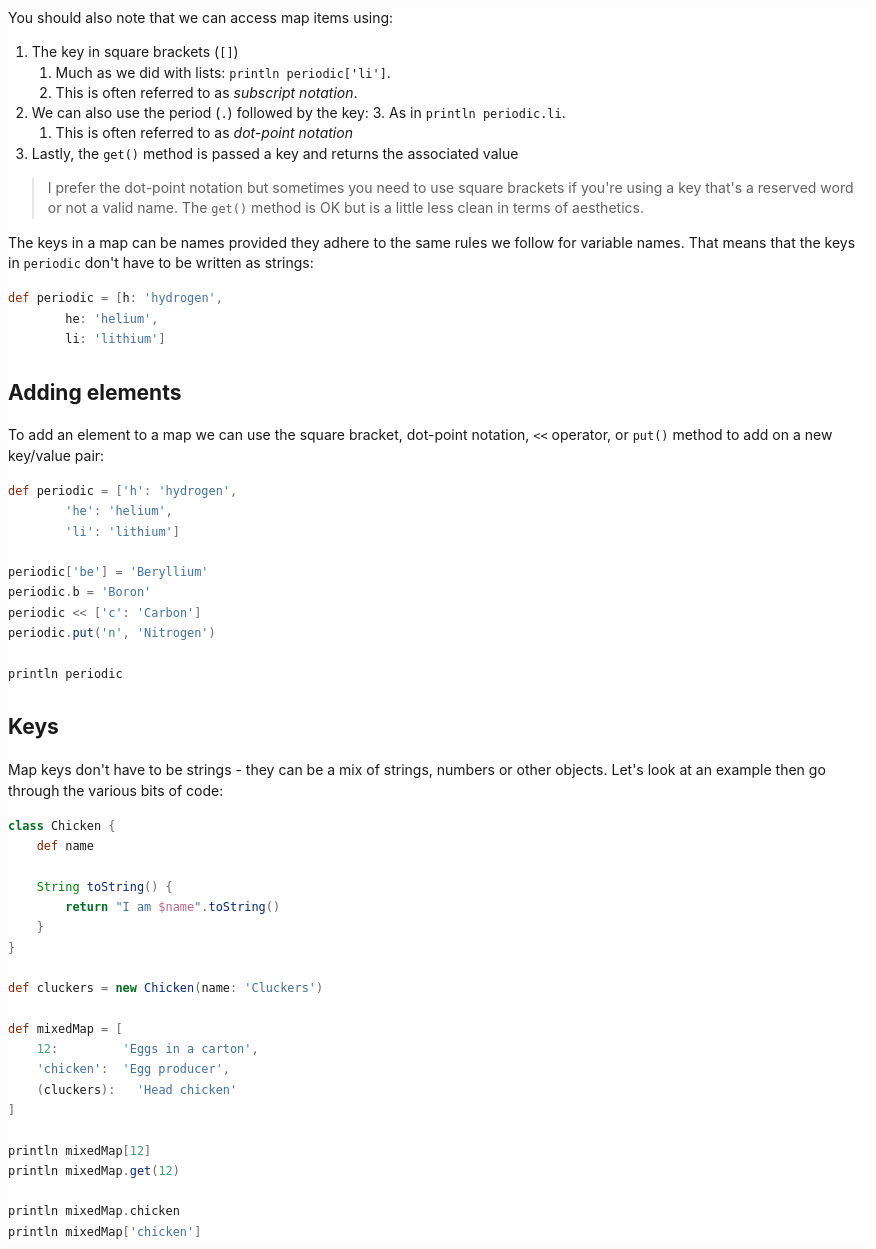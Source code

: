 You should also note that we can access map items using:

1. The key in square brackets (`[]`)
	1. Much as we did with lists: `println periodic['li']`. 
	2. This is often referred to as _subscript notation_.
2. We can also use the period (`.`) followed by the key: 
	3. As in `println periodic.li`. 
	1. This is often referred to as _dot-point notation_
3. Lastly, the `get()` method is passed a key and returns the associated value

>I prefer the dot-point notation but sometimes you need to use square brackets if you're using a key that's a reserved word or not a valid name. The `get()` method is OK but is a little less clean in terms of aesthetics.

The keys in a map can be names provided they adhere to the same rules we follow for variable names. That means that the keys in `periodic` don't have to be written as strings:

```groovy
def periodic = [h: 'hydrogen',
        he: 'helium',
        li: 'lithium']
```

## Adding elements
To add an element to a map we can use the square bracket, dot-point notation, `<<` operator, or `put()` method to add on a new key/value pair:

```groovy
def periodic = ['h': 'hydrogen',
        'he': 'helium',
        'li': 'lithium']
        
periodic['be'] = 'Beryllium'
periodic.b = 'Boron'
periodic << ['c': 'Carbon']
periodic.put('n', 'Nitrogen')

println periodic
```

## Keys
Map keys don't have to be strings - they can be a mix of strings, numbers or other objects. Let's look at an example then go through the various bits of code:

```groovy
class Chicken {
    def name
    
	String toString() {
        return "I am $name".toString()
    }
}

def cluckers = new Chicken(name: 'Cluckers')

def mixedMap = [
    12:         'Eggs in a carton',
    'chicken':  'Egg producer',
    (cluckers):   'Head chicken'
]

println mixedMap[12]
println mixedMap.get(12)

println mixedMap.chicken
println mixedMap['chicken']
```